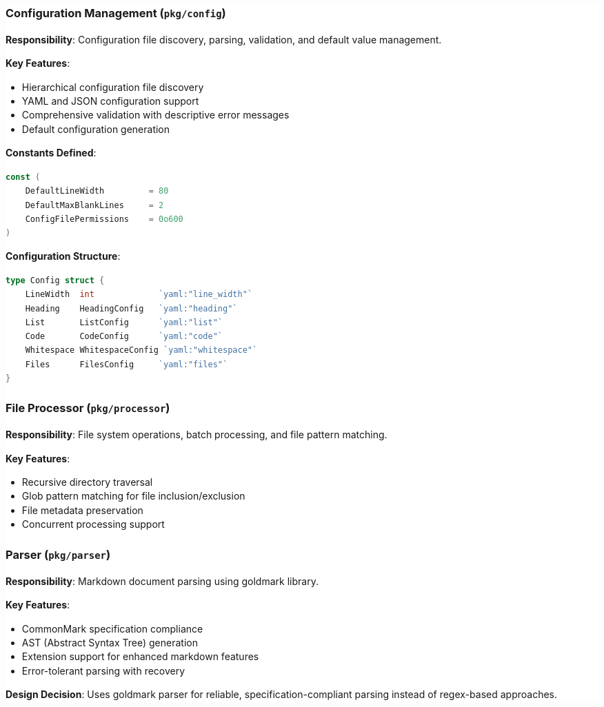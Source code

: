 ### Configuration Management (`pkg/config`)

**Responsibility**: Configuration file discovery, parsing, validation, and default value management.

**Key Features**:
- Hierarchical configuration file discovery
- YAML and JSON configuration support
- Comprehensive validation with descriptive error messages
- Default configuration generation

**Constants Defined**:
```go
const (
    DefaultLineWidth         = 80
    DefaultMaxBlankLines     = 2
    ConfigFilePermissions    = 0o600
)
```

**Configuration Structure**:
```go
type Config struct {
    LineWidth  int             `yaml:"line_width"`
    Heading    HeadingConfig   `yaml:"heading"`
    List       ListConfig      `yaml:"list"`
    Code       CodeConfig      `yaml:"code"`
    Whitespace WhitespaceConfig `yaml:"whitespace"`
    Files      FilesConfig     `yaml:"files"`
}
```

### File Processor (`pkg/processor`)

**Responsibility**: File system operations, batch processing, and file pattern matching.

**Key Features**:
- Recursive directory traversal
- Glob pattern matching for file inclusion/exclusion
- File metadata preservation
- Concurrent processing support

### Parser (`pkg/parser`)

**Responsibility**: Markdown document parsing using goldmark library.

**Key Features**:
- CommonMark specification compliance
- AST (Abstract Syntax Tree) generation
- Extension support for enhanced markdown features
- Error-tolerant parsing with recovery

**Design Decision**: Uses goldmark parser for reliable, specification-compliant parsing instead of regex-based approaches.
